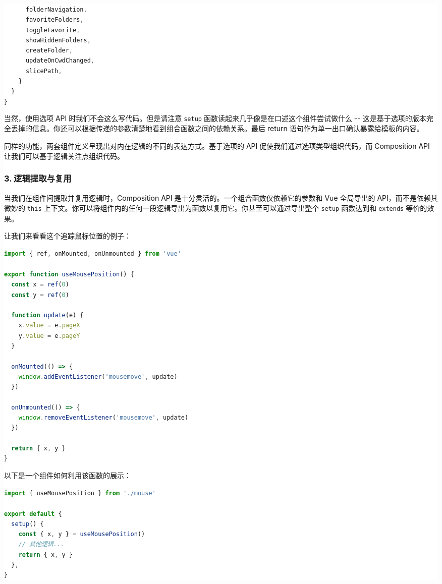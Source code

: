 ```js
      folderNavigation,
      favoriteFolders,
      toggleFavorite,
      showHiddenFolders,
      createFolder,
      updateOnCwdChanged,
      slicePath,
    }
  }
}
```

当然，使用选项 API 时我们不会这么写代码。但是请注意 `setup` 函数读起来几乎像是在口述这个组件尝试做什么 -- 这是基于选项的版本完全丢掉的信息。你还可以根据传递的参数清楚地看到组合函数之间的依赖关系。最后 return 语句作为单一出口确认暴露给模板的内容。

同样的功能，两套组件定义呈现出对内在逻辑的不同的表达方式。基于选项的 API 促使我们通过选项类型组织代码，而 Composition API 让我们可以基于逻辑关注点组织代码。

### 3. 逻辑提取与复用

当我们在组件间提取并复用逻辑时，Composition API 是十分灵活的。一个组合函数仅依赖它的参数和 Vue 全局导出的 API，而不是依赖其微妙的 `this` 上下文。你可以将组件内的任何一段逻辑导出为函数以复用它。你甚至可以通过导出整个 `setup` 函数达到和 `extends` 等价的效果。

让我们来看看这个追踪鼠标位置的例子：

```js
import { ref, onMounted, onUnmounted } from 'vue'

export function useMousePosition() {
  const x = ref(0)
  const y = ref(0)

  function update(e) {
    x.value = e.pageX
    y.value = e.pageY
  }

  onMounted(() => {
    window.addEventListener('mousemove', update)
  })

  onUnmounted(() => {
    window.removeEventListener('mousemove', update)
  })

  return { x, y }
}
```

以下是一个组件如何利用该函数的展示：

```js
import { useMousePosition } from './mouse'

export default {
  setup() {
    const { x, y } = useMousePosition()
    // 其他逻辑...
    return { x, y }
  },
}
```
